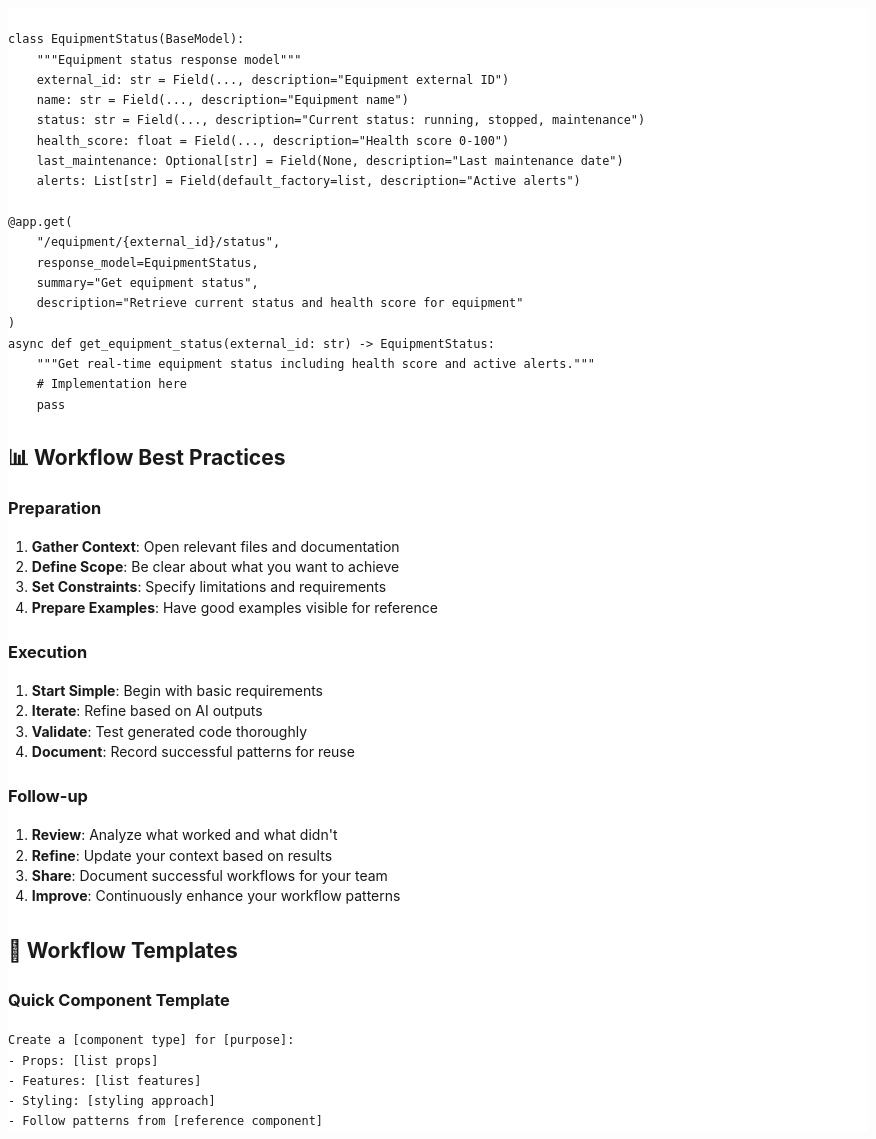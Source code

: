 ```

class EquipmentStatus(BaseModel):
    """Equipment status response model"""
    external_id: str = Field(..., description="Equipment external ID")
    name: str = Field(..., description="Equipment name")
    status: str = Field(..., description="Current status: running, stopped, maintenance")
    health_score: float = Field(..., description="Health score 0-100")
    last_maintenance: Optional[str] = Field(None, description="Last maintenance date")
    alerts: List[str] = Field(default_factory=list, description="Active alerts")

@app.get(
    "/equipment/{external_id}/status",
    response_model=EquipmentStatus,
    summary="Get equipment status",
    description="Retrieve current status and health score for equipment"
)
async def get_equipment_status(external_id: str) -> EquipmentStatus:
    """Get real-time equipment status including health score and active alerts."""
    # Implementation here
    pass
```

## 📊 Workflow Best Practices

### Preparation
1. **Gather Context**: Open relevant files and documentation
2. **Define Scope**: Be clear about what you want to achieve
3. **Set Constraints**: Specify limitations and requirements
4. **Prepare Examples**: Have good examples visible for reference

### Execution
1. **Start Simple**: Begin with basic requirements
2. **Iterate**: Refine based on AI outputs
3. **Validate**: Test generated code thoroughly
4. **Document**: Record successful patterns for reuse

### Follow-up
1. **Review**: Analyze what worked and what didn't
2. **Refine**: Update your context based on results
3. **Share**: Document successful workflows for your team
4. **Improve**: Continuously enhance your workflow patterns

## 🎯 Workflow Templates

### Quick Component Template
```
Create a [component type] for [purpose]:
- Props: [list props]
- Features: [list features]
- Styling: [styling approach]
- Follow patterns from [reference component]
```

